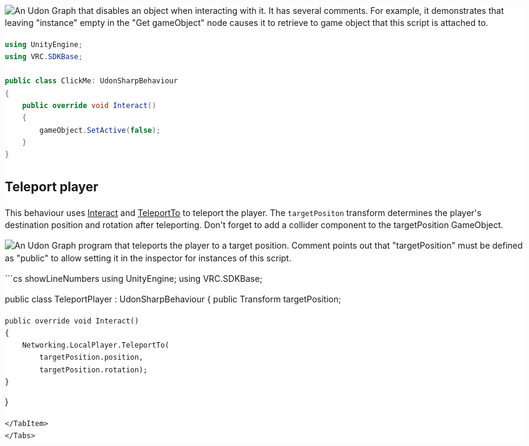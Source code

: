 ![An Udon Graph that disables an object when interacting with it. It has several comments. For example, it demonstrates that leaving "instance" empty in the "Get gameObject" node causes it to retrieve to game object that this script is attached to.](\img\worlds\udon\examples\interact.png)

</TabItem>
<TabItem value="cs" label="UdonSharp">

```cs showLineNumbers
using UnityEngine;
using VRC.SDKBase;

public class ClickMe: UdonSharpBehaviour
{
    public override void Interact()
    {
        gameObject.SetActive(false);
    }
}
```

</TabItem>
</Tabs>

## Teleport player

This behaviour uses [Interact](/worlds/udon/graph/event-nodes/#interact) and [TeleportTo](/worlds/udon/players/player-positions/#teleportto) to teleport the player. The `targetPositon` transform determines the player's destination position and rotation after teleporting. Don't forget to add a collider component to the targetPosition GameObject.


<Tabs groupId="udon-compiler-language">
<TabItem value="graph" label="Udon Graph">

![An Udon Graph program that teleports the player to a target position. Comment points out that "targetPosition" must be defined as "public" to allow setting it in the inspector for instances of this script.](\img\worlds\udon\examples\teleport-player.png)

</TabItem>
<TabItem value="cs" label="UdonSharp">
```cs showLineNumbers
using UnityEngine;
using VRC.SDKBase;

public class TeleportPlayer : UdonSharpBehaviour
{
    public Transform targetPosition;
    
    public override void Interact()
    {
        Networking.LocalPlayer.TeleportTo(
            targetPosition.position,   
            targetPosition.rotation);
    }
}
```
</TabItem>
</Tabs>
